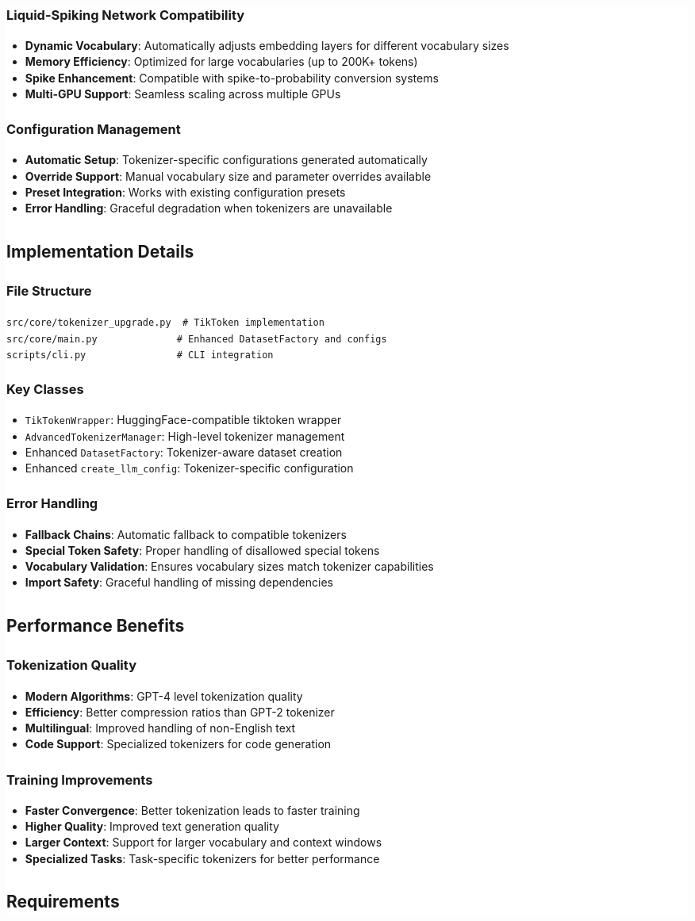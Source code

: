 ### Liquid-Spiking Network Compatibility
- **Dynamic Vocabulary**: Automatically adjusts embedding layers for different vocabulary sizes
- **Memory Efficiency**: Optimized for large vocabularies (up to 200K+ tokens)
- **Spike Enhancement**: Compatible with spike-to-probability conversion systems
- **Multi-GPU Support**: Seamless scaling across multiple GPUs

### Configuration Management
- **Automatic Setup**: Tokenizer-specific configurations generated automatically
- **Override Support**: Manual vocabulary size and parameter overrides available
- **Preset Integration**: Works with existing configuration presets
- **Error Handling**: Graceful degradation when tokenizers are unavailable

## Implementation Details

### File Structure
```
src/core/tokenizer_upgrade.py  # TikToken implementation
src/core/main.py              # Enhanced DatasetFactory and configs
scripts/cli.py                # CLI integration
```

### Key Classes
- `TikTokenWrapper`: HuggingFace-compatible tiktoken wrapper
- `AdvancedTokenizerManager`: High-level tokenizer management
- Enhanced `DatasetFactory`: Tokenizer-aware dataset creation
- Enhanced `create_llm_config`: Tokenizer-specific configuration

### Error Handling
- **Fallback Chains**: Automatic fallback to compatible tokenizers
- **Special Token Safety**: Proper handling of disallowed special tokens
- **Vocabulary Validation**: Ensures vocabulary sizes match tokenizer capabilities
- **Import Safety**: Graceful handling of missing dependencies

## Performance Benefits

### Tokenization Quality
- **Modern Algorithms**: GPT-4 level tokenization quality
- **Efficiency**: Better compression ratios than GPT-2 tokenizer
- **Multilingual**: Improved handling of non-English text
- **Code Support**: Specialized tokenizers for code generation

### Training Improvements
- **Faster Convergence**: Better tokenization leads to faster training
- **Higher Quality**: Improved text generation quality
- **Larger Context**: Support for larger vocabulary and context windows
- **Specialized Tasks**: Task-specific tokenizers for better performance

## Requirements
